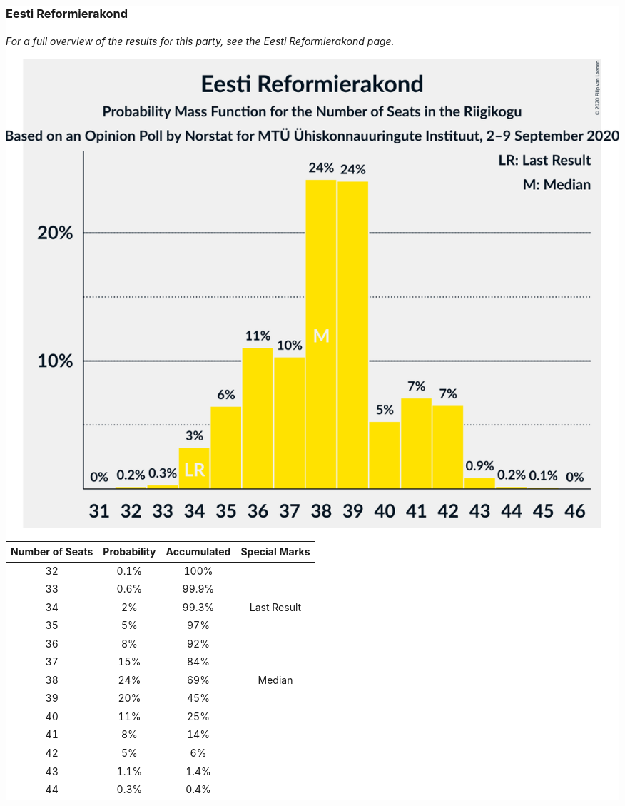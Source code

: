 ### Eesti Reformierakond

*For a full overview of the results for this party, see the [Eesti Reformierakond](party-eestireformierakond.html) page.*

![Graph with seats probability mass function not yet produced](2020-09-09-Norstat-seats-pmf-eestireformierakond.png "Seats Probability Mass Function")

| Number of Seats | Probability | Accumulated | Special Marks |
|:---------------:|:-----------:|:-----------:|:-------------:|
| 32 | 0.1% | 100% |  |
| 33 | 0.6% | 99.9% |  |
| 34 | 2% | 99.3% | Last Result |
| 35 | 5% | 97% |  |
| 36 | 8% | 92% |  |
| 37 | 15% | 84% |  |
| 38 | 24% | 69% | Median |
| 39 | 20% | 45% |  |
| 40 | 11% | 25% |  |
| 41 | 8% | 14% |  |
| 42 | 5% | 6% |  |
| 43 | 1.1% | 1.4% |  |
| 44 | 0.3% | 0.4% |  |